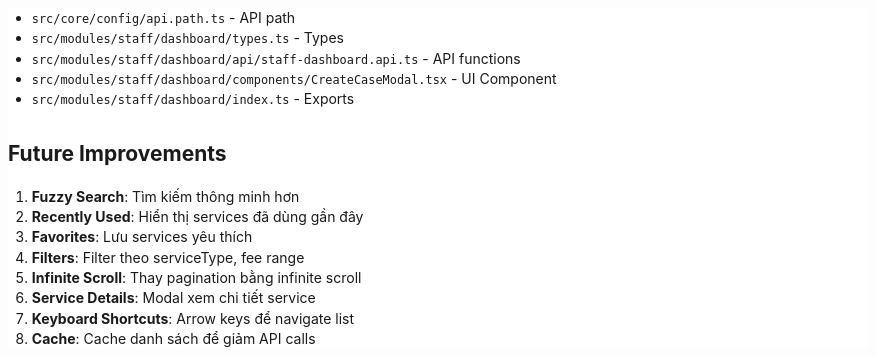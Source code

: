 - `src/core/config/api.path.ts` - API path
- `src/modules/staff/dashboard/types.ts` - Types
- `src/modules/staff/dashboard/api/staff-dashboard.api.ts` - API functions
- `src/modules/staff/dashboard/components/CreateCaseModal.tsx` - UI Component
- `src/modules/staff/dashboard/index.ts` - Exports

## Future Improvements

1. **Fuzzy Search**: Tìm kiếm thông minh hơn
2. **Recently Used**: Hiển thị services đã dùng gần đây
3. **Favorites**: Lưu services yêu thích
4. **Filters**: Filter theo serviceType, fee range
5. **Infinite Scroll**: Thay pagination bằng infinite scroll
6. **Service Details**: Modal xem chi tiết service
7. **Keyboard Shortcuts**: Arrow keys để navigate list
8. **Cache**: Cache danh sách để giảm API calls

